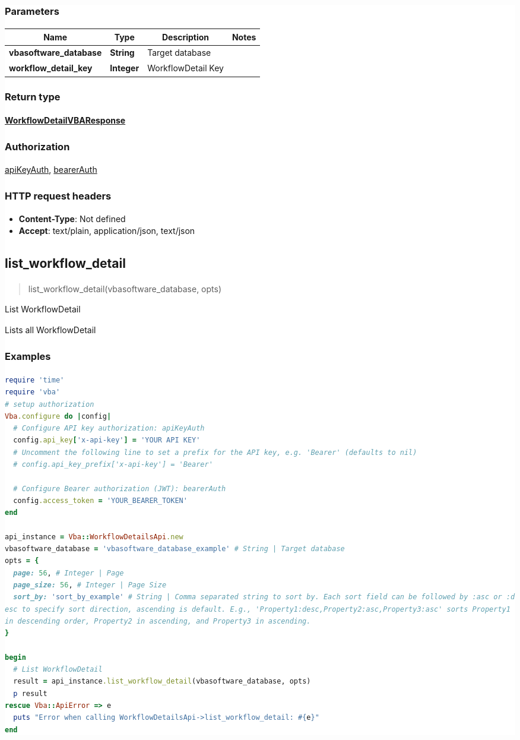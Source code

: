 ### Parameters

| Name | Type | Description | Notes |
| ---- | ---- | ----------- | ----- |
| **vbasoftware_database** | **String** | Target database |  |
| **workflow_detail_key** | **Integer** | WorkflowDetail Key |  |

### Return type

[**WorkflowDetailVBAResponse**](WorkflowDetailVBAResponse.md)

### Authorization

[apiKeyAuth](../README.md#apiKeyAuth), [bearerAuth](../README.md#bearerAuth)

### HTTP request headers

- **Content-Type**: Not defined
- **Accept**: text/plain, application/json, text/json


## list_workflow_detail

> <WorkflowDetailListVBAResponse> list_workflow_detail(vbasoftware_database, opts)

List WorkflowDetail

Lists all WorkflowDetail

### Examples

```ruby
require 'time'
require 'vba'
# setup authorization
Vba.configure do |config|
  # Configure API key authorization: apiKeyAuth
  config.api_key['x-api-key'] = 'YOUR API KEY'
  # Uncomment the following line to set a prefix for the API key, e.g. 'Bearer' (defaults to nil)
  # config.api_key_prefix['x-api-key'] = 'Bearer'

  # Configure Bearer authorization (JWT): bearerAuth
  config.access_token = 'YOUR_BEARER_TOKEN'
end

api_instance = Vba::WorkflowDetailsApi.new
vbasoftware_database = 'vbasoftware_database_example' # String | Target database
opts = {
  page: 56, # Integer | Page
  page_size: 56, # Integer | Page Size
  sort_by: 'sort_by_example' # String | Comma separated string to sort by. Each sort field can be followed by :asc or :desc to specify sort direction, ascending is default. E.g., 'Property1:desc,Property2:asc,Property3:asc' sorts Property1 in descending order, Property2 in ascending, and Property3 in ascending.
}

begin
  # List WorkflowDetail
  result = api_instance.list_workflow_detail(vbasoftware_database, opts)
  p result
rescue Vba::ApiError => e
  puts "Error when calling WorkflowDetailsApi->list_workflow_detail: #{e}"
end
```
